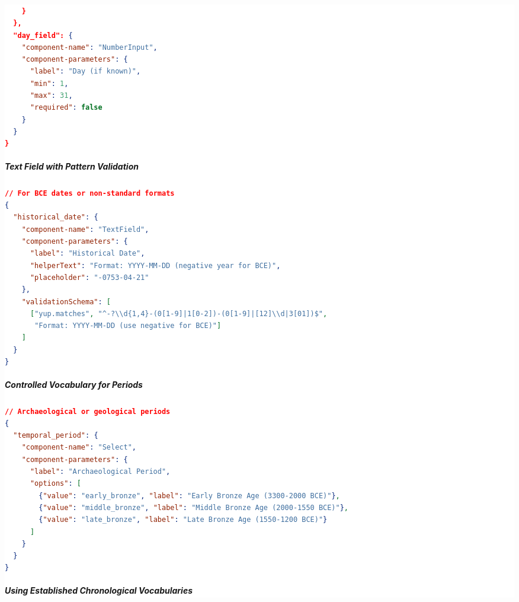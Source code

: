 ```json
    }
  },
  "day_field": {
    "component-name": "NumberInput",
    "component-parameters": {
      "label": "Day (if known)",
      "min": 1,
      "max": 31,
      "required": false
    }
  }
}
```

##### Text Field with Pattern Validation
```json
// For BCE dates or non-standard formats
{
  "historical_date": {
    "component-name": "TextField",
    "component-parameters": {
      "label": "Historical Date",
      "helperText": "Format: YYYY-MM-DD (negative year for BCE)",
      "placeholder": "-0753-04-21"
    },
    "validationSchema": [
      ["yup.matches", "^-?\\d{1,4}-(0[1-9]|1[0-2])-(0[1-9]|[12]\\d|3[01])$", 
       "Format: YYYY-MM-DD (use negative for BCE)"]
    ]
  }
}
```

##### Controlled Vocabulary for Periods
```json
// Archaeological or geological periods
{
  "temporal_period": {
    "component-name": "Select",
    "component-parameters": {
      "label": "Archaeological Period",
      "options": [
        {"value": "early_bronze", "label": "Early Bronze Age (3300-2000 BCE)"},
        {"value": "middle_bronze", "label": "Middle Bronze Age (2000-1550 BCE)"},
        {"value": "late_bronze", "label": "Late Bronze Age (1550-1200 BCE)"}
      ]
    }
  }
}
```

##### Using Established Chronological Vocabularies
